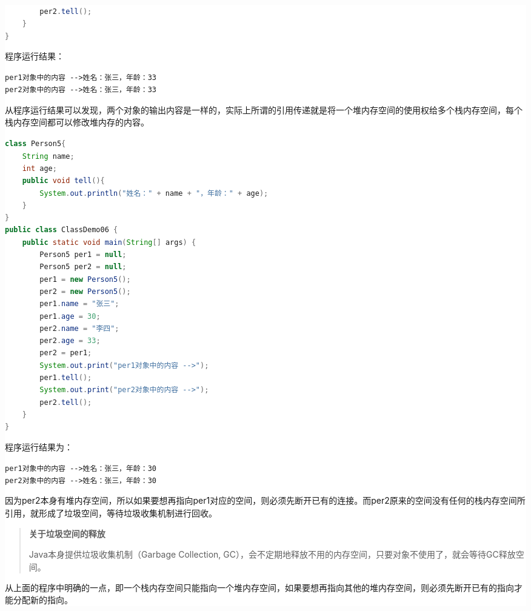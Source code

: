 ~~~java
        per2.tell();
    }
}
~~~

程序运行结果：

~~~
per1对象中的内容 -->姓名：张三，年龄：33
per2对象中的内容 -->姓名：张三，年龄：33
~~~

从程序运行结果可以发现，两个对象的输出内容是一样的，实际上所谓的引用传递就是将一个堆内存空间的使用权给多个栈内存空间，每个栈内存空间都可以修改堆内存的内容。

~~~java
class Person5{
    String name;
    int age;
    public void tell(){
        System.out.println("姓名：" + name + "，年龄：" + age);
    }
}
public class ClassDemo06 {
    public static void main(String[] args) {
        Person5 per1 = null;
        Person5 per2 = null;
        per1 = new Person5();
        per2 = new Person5();
        per1.name = "张三";
        per1.age = 30;
        per2.name = "李四";
        per2.age = 33;
        per2 = per1;
        System.out.print("per1对象中的内容 -->");
        per1.tell();
        System.out.print("per2对象中的内容 -->");
        per2.tell();
    }
}
~~~

程序运行结果为：

~~~
per1对象中的内容 -->姓名：张三，年龄：30
per2对象中的内容 -->姓名：张三，年龄：30
~~~

因为per2本身有堆内存空间，所以如果要想再指向per1对应的空间，则必须先断开已有的连接。而per2原来的空间没有任何的栈内存空间所引用，就形成了垃圾空间，等待垃圾收集机制进行回收。

> **关于垃圾空间的释放**
>
> Java本身提供垃圾收集机制（Garbage Collection, GC），会不定期地释放不用的内存空间，只要对象不使用了，就会等待GC释放空间。

从上面的程序中明确的一点，即一个栈内存空间只能指向一个堆内存空间，如果要想再指向其他的堆内存空间，则必须先断开已有的指向才能分配新的指向。